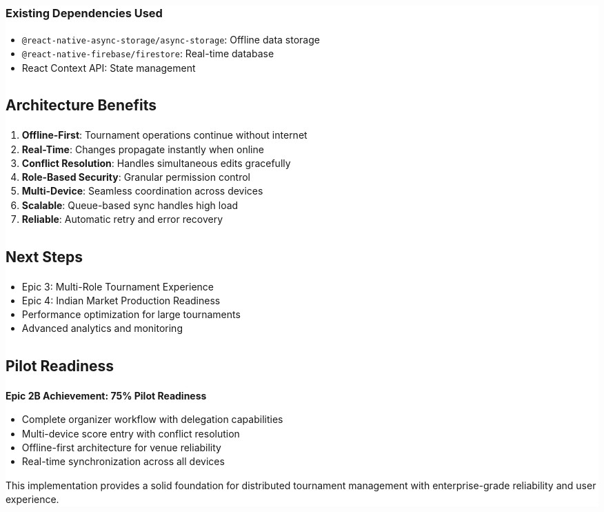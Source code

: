 ### Existing Dependencies Used
- `@react-native-async-storage/async-storage`: Offline data storage
- `@react-native-firebase/firestore`: Real-time database
- React Context API: State management

## Architecture Benefits

1. **Offline-First**: Tournament operations continue without internet
2. **Real-Time**: Changes propagate instantly when online
3. **Conflict Resolution**: Handles simultaneous edits gracefully
4. **Role-Based Security**: Granular permission control
5. **Multi-Device**: Seamless coordination across devices
6. **Scalable**: Queue-based sync handles high load
7. **Reliable**: Automatic retry and error recovery

## Next Steps

- Epic 3: Multi-Role Tournament Experience
- Epic 4: Indian Market Production Readiness
- Performance optimization for large tournaments
- Advanced analytics and monitoring

## Pilot Readiness

**Epic 2B Achievement: 75% Pilot Readiness**
- Complete organizer workflow with delegation capabilities
- Multi-device score entry with conflict resolution
- Offline-first architecture for venue reliability
- Real-time synchronization across all devices

This implementation provides a solid foundation for distributed tournament management with enterprise-grade reliability and user experience.